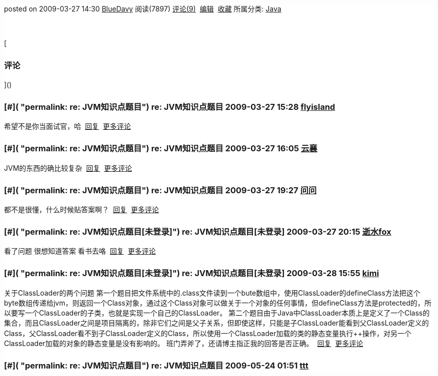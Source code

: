 posted on 2009-03-27 14:30 [BlueDavy](http://www.blogjava.net/BlueDavy/) 阅读(7897) [评论(9)]()  [编辑](http://www.blogjava.net/BlueDavy/admin/EditPosts.aspx?postid=262419)  [收藏](http://www.blogjava.net/BlueDavy/AddToFavorite.aspx?id=262419) 所属分类: [Java](http://www.blogjava.net/BlueDavy/category/1366.html)

 ![]()

[]() []()

[
### 评论

]()

### []()[#]( "permalink: re: JVM知识点题目") []()re: JVM知识点题目  2009-03-27 15:28  [flyisland](http://flyisland.blogbus.com/)

希望不是你当面试官，哈  [回复]()  [更多评论](http://www.blogjava.net/comment?author=flyisland "查看该作者发表过的评论") []()  []()

### [#]( "permalink: re: JVM知识点题目") []()re: JVM知识点题目  2009-03-27 16:05  [云襄](http://blog.goodtiger.net/)

JVM的东西的确比较复杂  [回复]()  [更多评论](http://www.blogjava.net/comment?author=%e4%ba%91%e8%a5%84 "查看该作者发表过的评论") []()  []()

### [#]( "permalink: re: JVM知识点题目") []()re: JVM知识点题目  2009-03-27 19:27  [问问]()

都不是很懂，什么时候贴答案啊？  [回复]()  [更多评论](http://www.blogjava.net/comment?author=%e9%97%ae%e9%97%ae "查看该作者发表过的评论") []()  []()

### [#]( "permalink: re: JVM知识点题目[未登录]") []()re: JVM知识点题目[未登录]  2009-03-27 20:15  [逝水fox]()

看了问题 很想知道答案 看书去咯  [回复]()  [更多评论](http://www.blogjava.net/comment?author=%e9%80%9d%e6%b0%b4fox "查看该作者发表过的评论") []()  []()

### [#]( "permalink: re: JVM知识点题目[未登录]") []()re: JVM知识点题目[未登录]  2009-03-28 15:55  [kimi]()

关于ClassLoader的两个问题
第一个题目把文件系统中的.class文件读到一个bute数组中，使用ClassLoader的defineClass方法把这个byte数组传递给jvm，则返回一个Class对象，通过这个Class对象可以做关于一个对象的任何事情，但defineClass方法是protected的，所以要写一个ClassLoader的子类，也就是实现一个自己的ClassLoader。
第二个题目由于Java中ClassLoader本质上是定义了一个Class的集合，而且ClassLoader之间是项目隔离的，除非它们之间是父子关系，但即使这样，只能是子ClassLoader能看到父ClassLoader定义的Class，父ClassLoader看不到子ClassLoader定义的Class，所以使用一个ClassLoader加载的类的静态变量执行++操作，对另一个ClassLoader加载的对象的静态变量是没有影响的。
班门弄斧了，还请博主指正我的回答是否正确。  [回复]()  [更多评论](http://www.blogjava.net/comment?author=kimi "查看该作者发表过的评论") []()  []()

### [#]( "permalink: re: JVM知识点题目") []()re: JVM知识点题目  2009-05-24 01:51  [ttt]()
